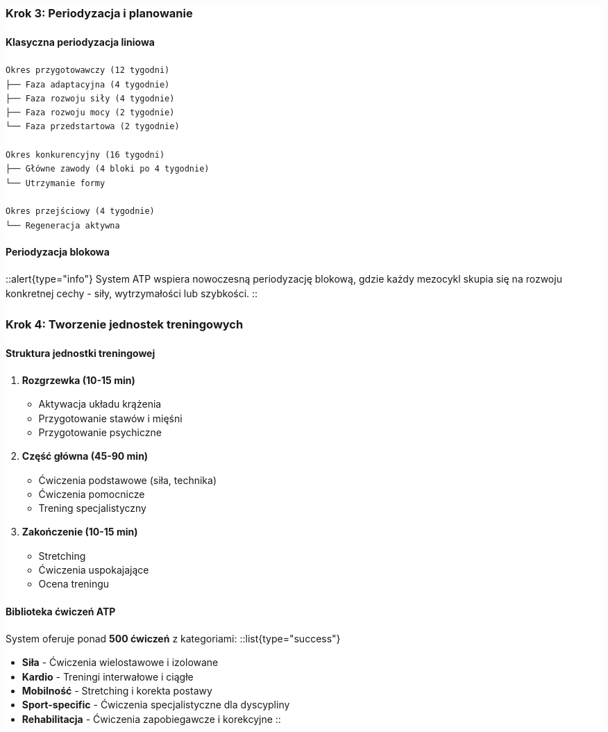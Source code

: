 ### Krok 3: Periodyzacja i planowanie

#### Klasyczna periodyzacja liniowa
```
Okres przygotowawczy (12 tygodni)
├── Faza adaptacyjna (4 tygodnie)
├── Faza rozwoju siły (4 tygodnie) 
├── Faza rozwoju mocy (2 tygodnie)
└── Faza przedstartowa (2 tygodnie)

Okres konkurencyjny (16 tygodni)
├── Główne zawody (4 bloki po 4 tygodnie)
└── Utrzymanie formy

Okres przejściowy (4 tygodnie)
└── Regeneracja aktywna
```

#### Periodyzacja blokowa
::alert{type="info"}
System ATP wspiera nowoczesną periodyzację blokową, gdzie każdy mezocykl skupia się na rozwoju konkretnej cechy - siły, wytrzymałości lub szybkości.
::

### Krok 4: Tworzenie jednostek treningowych

#### Struktura jednostki treningowej

1. **Rozgrzewka (10-15 min)**
   - Aktywacja układu krążenia
   - Przygotowanie stawów i mięśni
   - Przygotowanie psychiczne

2. **Część główna (45-90 min)**
   - Ćwiczenia podstawowe (siła, technika)
   - Ćwiczenia pomocnicze
   - Trening specjalistyczny

3. **Zakończenie (10-15 min)**
   - Stretching
   - Ćwiczenia uspokajające
   - Ocena treningu

#### Biblioteka ćwiczeń ATP

System oferuje ponad **500 ćwiczeń** z kategoriami:
::list{type="success"}
- **Siła** - Ćwiczenia wielostawowe i izolowane
- **Kardio** - Treningi interwałowe i ciągłe
- **Mobilność** - Stretching i korekta postawy
- **Sport-specific** - Ćwiczenia specjalistyczne dla dyscypliny
- **Rehabilitacja** - Ćwiczenia zapobiegawcze i korekcyjne
::
